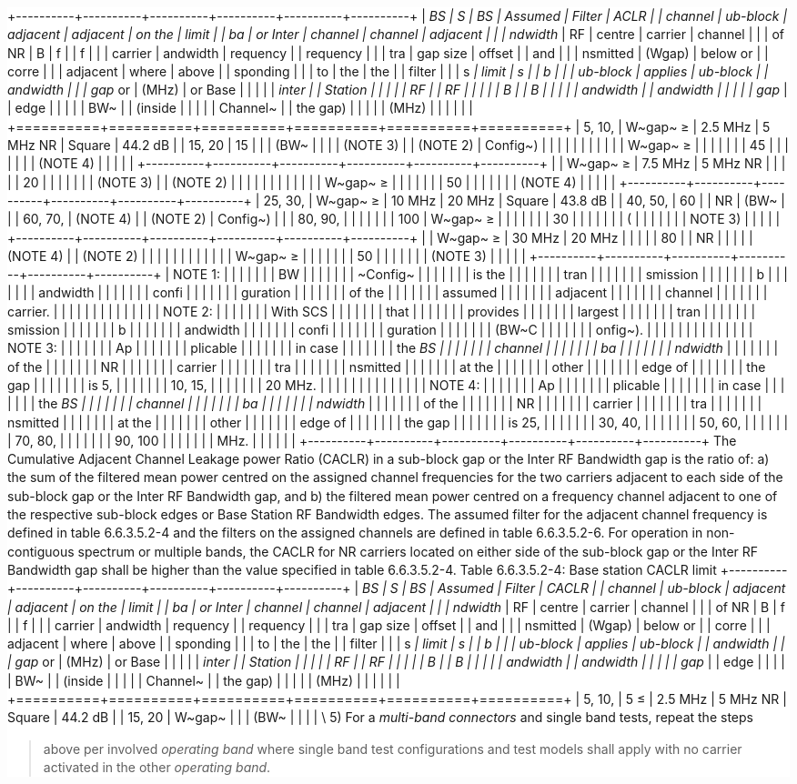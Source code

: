 +----------+----------+----------+----------+----------+----------+ | _BS | S | BS | Assumed | Filter | ACLR | | channel | ub-block | adjacent | adjacent | on the | limit | | ba | or Inter | channel | channel | adjacent | | | ndwidth_ | RF | centre | carrier | channel | | | of NR | B | f | | f | | | carrier | andwidth | requency | | requency | | | tra | gap size | offset | | and | | | nsmitted | (Wgap) | below or | | corre | | | adjacent | where | above | | sponding | | | to | the | the | | filter | | | s _| limit | s | | b | | | ub-block | applies | ub-block | | andwidth | | | gap_ or | (MHz) | or Base | | | | | _inter | | Station | | | | | RF | | RF | | | | | B | | B | | | | | andwidth | | andwidth | | | | | gap_ | | edge | | | | | BW~ | | (inside | | | | | Channel~ | | the gap) | | | | | (MHz) | | | | | | +==========+==========+==========+==========+==========+==========+ | 5, 10, | W~gap~ ≥ | 2.5 MHz | 5 MHz NR | Square | 44.2 dB | | 15, 20 | 15 | | | (BW~ | | | | (NOTE 3) | | (NOTE 2) | Config~) | | | | | | | | | | | W~gap~ ≥ | | | | | | | 45 | | | | | | | (NOTE 4) | | | | | +----------+----------+----------+----------+----------+----------+ | | W~gap~ ≥ | 7.5 MHz | 5 MHz NR | | | | | 20 | | | | | | | (NOTE 3) | | (NOTE 2) | | | | | | | | | | | | W~gap~ ≥ | | | | | | | 50 | | | | | | | (NOTE 4) | | | | | +----------+----------+----------+----------+----------+----------+ | 25, 30, | W~gap~ ≥ | 10 MHz | 20 MHz | Square | 43.8 dB | | 40, 50, | 60 | | NR | (BW~ | | | 60, 70, | (NOTE 4) | | (NOTE 2) | Config~) | | | 80, 90, | | | | | | | 100 | W~gap~ ≥ | | | | | | | 30 | | | | | | | ( | | | | | | | NOTE 3) | | | | | +----------+----------+----------+----------+----------+----------+ | | W~gap~ ≥ | 30 MHz | 20 MHz | | | | | 80 | | NR | | | | | (NOTE 4) | | (NOTE 2) | | | | | | | | | | | | W~gap~ ≥ | | | | | | | 50 | | | | | | | (NOTE 3) | | | | | +----------+----------+----------+----------+----------+----------+ | NOTE 1: | | | | | | | BW | | | | | | | ~Config~ | | | | | | | is the | | | | | | | tran | | | | | | | smission | | | | | | | b | | | | | | | andwidth | | | | | | | confi | | | | | | | guration | | | | | | | of the | | | | | | | assumed | | | | | | | adjacent | | | | | | | channel | | | | | | | carrier. | | | | | | | | | | | | | | NOTE 2: | | | | | | | With SCS | | | | | | | that | | | | | | | provides | | | | | | | largest | | | | | | | tran | | | | | | | smission | | | | | | | b | | | | | | | andwidth | | | | | | | confi | | | | | | | guration | | | | | | | (BW~C | | | | | | | onfig~). | | | | | | | | | | | | | | NOTE 3: | | | | | | | Ap | | | | | | | plicable | | | | | | | in case | | | | | | | the _BS | | | | | | | channel | | | | | | | ba | | | | | | | ndwidth_ | | | | | | | of the | | | | | | | NR | | | | | | | carrier | | | | | | | tra | | | | | | | nsmitted | | | | | | | at the | | | | | | | other | | | | | | | edge of | | | | | | | the gap | | | | | | | is 5, | | | | | | | 10, 15, | | | | | | | 20 MHz. | | | | | | | | | | | | | | NOTE 4: | | | | | | | Ap | | | | | | | plicable | | | | | | | in case | | | | | | | the _BS | | | | | | | channel | | | | | | | ba | | | | | | | ndwidth_ | | | | | | | of the | | | | | | | NR | | | | | | | carrier | | | | | | | tra | | | | | | | nsmitted | | | | | | | at the | | | | | | | other | | | | | | | edge of | | | | | | | the gap | | | | | | | is 25, | | | | | | | 30, 40, | | | | | | | 50, 60, | | | | | | | 70, 80, | | | | | | | 90, 100 | | | | | | | MHz. | | | | | | +----------+----------+----------+----------+----------+----------+
The Cumulative Adjacent Channel Leakage power Ratio (CACLR) in a sub-block gap
or the Inter RF Bandwidth gap is the ratio of:
a) the sum of the filtered mean power centred on the assigned channel
frequencies for the two carriers adjacent to each side of the sub-block gap or
the Inter RF Bandwidth gap, and
b) the filtered mean power centred on a frequency channel adjacent to one of
the respective sub-block edges or Base Station RF Bandwidth edges.
The assumed filter for the adjacent channel frequency is defined in table
6.6.3.5.2-4 and the filters on the assigned channels are defined in table
6.6.3.5.2-6.
For operation in non-contiguous spectrum or multiple bands, the CACLR for NR
carriers located on either side of the sub-block gap or the Inter RF Bandwidth
gap shall be higher than the value specified in table 6.6.3.5.2-4.
Table 6.6.3.5.2-4: Base station CACLR limit
+----------+----------+----------+----------+----------+----------+ | _BS | S | BS | Assumed | Filter | CACLR | | channel | ub-block | adjacent | adjacent | on the | limit | | ba | or Inter | channel | channel | adjacent | | | ndwidth_ | RF | centre | carrier | channel | | | of NR | B | f | | f | | | carrier | andwidth | requency | | requency | | | tra | gap size | offset | | and | | | nsmitted | (Wgap) | below or | | corre | | | adjacent | where | above | | sponding | | | to | the | the | | filter | | | s _| limit | s | | b | | | ub-block | applies | ub-block | | andwidth | | | gap_ or | (MHz) | or Base | | | | | _inter | | Station | | | | | RF | | RF | | | | | B | | B | | | | | andwidth | | andwidth | | | | | gap_ | | edge | | | | | BW~ | | (inside | | | | | Channel~ | | the gap) | | | | | (MHz) | | | | | | +==========+==========+==========+==========+==========+==========+ | 5, 10, | 5 ≤ | 2.5 MHz | 5 MHz NR | Square | 44.2 dB | | 15, 20 | W~gap~ | | | (BW~ | | | | \ 5) For a _multi-band connectors_ and single band tests, repeat the steps
> above per involved _operating band_ where single band test configurations
> and test models shall apply with no carrier activated in the other
> _operating band_.